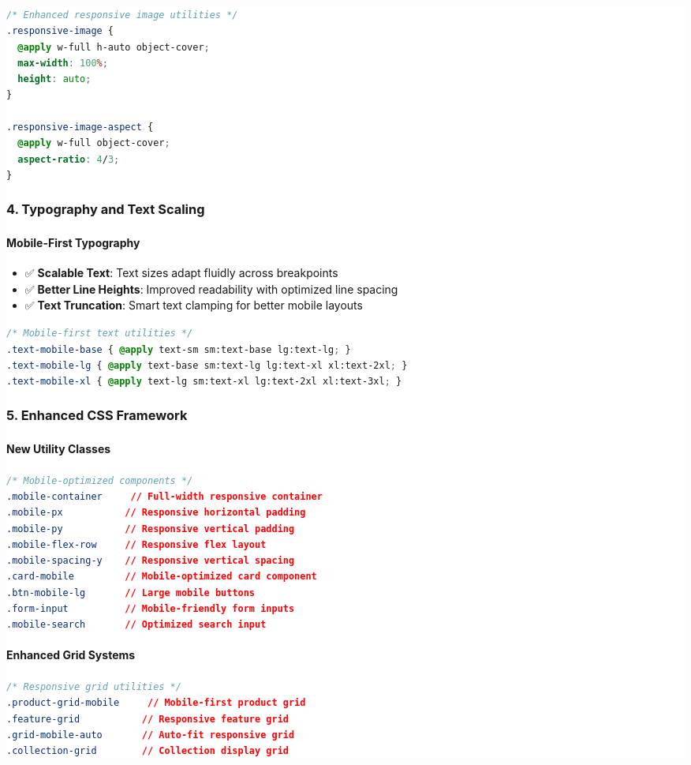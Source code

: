 ```css
/* Enhanced responsive image utilities */
.responsive-image {
  @apply w-full h-auto object-cover;
  max-width: 100%;
  height: auto;
}

.responsive-image-aspect {
  @apply w-full object-cover;
  aspect-ratio: 4/3;
}
```

### 4. Typography and Text Scaling

#### Mobile-First Typography
- ✅ **Scalable Text**: Text sizes adapt fluidly across breakpoints
- ✅ **Better Line Heights**: Improved readability with optimized line spacing
- ✅ **Text Truncation**: Smart text clamping for better mobile layouts

```css
/* Mobile-first text utilities */
.text-mobile-base { @apply text-sm sm:text-base lg:text-lg; }
.text-mobile-lg { @apply text-base sm:text-lg lg:text-xl xl:text-2xl; }
.text-mobile-xl { @apply text-lg sm:text-xl lg:text-2xl xl:text-3xl; }
```

### 5. Enhanced CSS Framework

#### New Utility Classes
```css
/* Mobile-optimized components */
.mobile-container     // Full-width responsive container
.mobile-px           // Responsive horizontal padding
.mobile-py           // Responsive vertical padding
.mobile-flex-row     // Responsive flex layout
.mobile-spacing-y    // Responsive vertical spacing
.card-mobile         // Mobile-optimized card component
.btn-mobile-lg       // Large mobile buttons
.form-input          // Mobile-friendly form inputs
.mobile-search       // Optimized search input
```

#### Enhanced Grid Systems
```css
/* Responsive grid utilities */
.product-grid-mobile     // Mobile-first product grid
.feature-grid           // Responsive feature grid
.grid-mobile-auto       // Auto-fit responsive grid
.collection-grid        // Collection display grid
```

